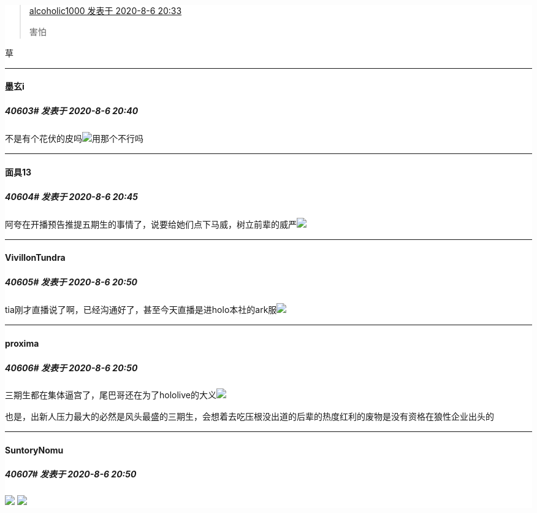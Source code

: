 
<blockquote><a href="httphttps://bbs.saraba1st.com/2b/forum.php?mod=redirect&amp;goto=findpost&amp;pid=48340691&amp;ptid=1941579" target="_blank">alcoholic1000 发表于 2020-8-6 20:33</a>

害怕</blockquote>
草


-----

####  墨玄i  
##### 40603#       发表于 2020-8-6 20:40


不是有个花伏的皮吗<img src="https://static.saraba1st.com/image/smiley/face2017/068.png" referrerpolicy="no-referrer">用那个不行吗


-----

####  面具13  
##### 40604#       发表于 2020-8-6 20:45


阿夸在开播预告推提五期生的事情了，说要给她们点下马威，树立前辈的威严<img src="https://static.saraba1st.com/image/smiley/face2017/067.png" referrerpolicy="no-referrer">


-----

####  VivillonTundra  
##### 40605#       发表于 2020-8-6 20:50


tia刚才直播说了啊，已经沟通好了，甚至今天直播是进holo本社的ark服<img src="https://static.saraba1st.com/image/smiley/face2017/067.png" referrerpolicy="no-referrer">


-----

####  proxima  
##### 40606#       发表于 2020-8-6 20:50


三期生都在集体逼宫了，尾巴哥还在为了hololive的大义<img src="https://static.saraba1st.com/image/smiley/face2017/068.png" referrerpolicy="no-referrer">

也是，出新人压力最大的必然是风头最盛的三期生，会想着去吃压根没出道的后辈的热度红利的废物是没有资格在狼性企业出头的


-----

####  SuntoryNomu  
##### 40607#       发表于 2020-8-6 20:50


<img src="https://s1.ax1x.com/2020/08/06/a2LplD.jpg" referrerpolicy="no-referrer">

<img src="https://img.saraba1st.com/forum/202008/06/204939du8n6u5r1gq6znnq.jpg" referrerpolicy="no-referrer">
